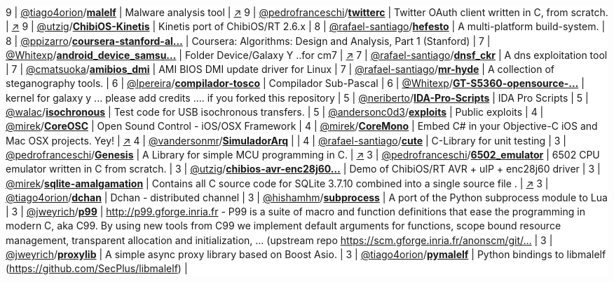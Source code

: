 9 | [@tiago4orion](https://github.com/tiago4orion)/[**malelf**](https://github.com/tiago4orion/malelf) | Malware analysis tool | [:arrow_upper_right:](http://secplus.github.io/malelficus/documentation/)
9 | [@pedrofranceschi](https://github.com/pedrofranceschi)/[**twitterc**](https://github.com/pedrofranceschi/twitterc) | Twitter OAuth client written in C, from scratch. | [:arrow_upper_right:](http://pedrofranceschi.com/)
9 | [@utzig](https://github.com/utzig)/[**ChibiOS-Kinetis**](https://github.com/utzig/ChibiOS-Kinetis) | Kinetis port of ChibiOS/RT 2.6.x |
8 | [@rafael-santiago](https://github.com/rafael-santiago)/[**hefesto**](https://github.com/rafael-santiago/hefesto) | A multi-platform build-system. |
8 | [@ppizarro](https://github.com/ppizarro)/[**coursera-stanford-al…**](https://github.com/ppizarro/coursera-stanford-algorithms1) | Coursera: Algorithms: Design and Analysis, Part 1 (Stanford) |
7 | [@Whitexp](https://github.com/Whitexp)/[**android_device_samsu…**](https://github.com/Whitexp/android_device_samsung_totoro) | Folder Device/Galaxy Y ..for cm7 | [:arrow_upper_right:](http://madteam.co/forum/development-79/(dev)cyanogenmod-9-for-galaxy-y!-v0-1/)
7 | [@rafael-santiago](https://github.com/rafael-santiago)/[**dnsf_ckr**](https://github.com/rafael-santiago/dnsf_ckr) | A dns exploitation tool |
7 | [@cmatsuoka](https://github.com/cmatsuoka)/[**amibios_dmi**](https://github.com/cmatsuoka/amibios_dmi) | AMI BIOS DMI update driver for Linux |
7 | [@rafael-santiago](https://github.com/rafael-santiago)/[**mr-hyde**](https://github.com/rafael-santiago/mr-hyde) | A collection of steganography tools. |
6 | [@lpereira](https://github.com/lpereira)/[**compilador-tosco**](https://github.com/lpereira/compilador-tosco) | Compilador Sub-Pascal |
6 | [@Whitexp](https://github.com/Whitexp)/[**GT-S5360-opensource-…**](https://github.com/Whitexp/GT-S5360-opensource-Update-2) | kernel for galaxy y ... please add credits .... if you forked this repository  |
5 | [@neriberto](https://github.com/neriberto)/[**IDA-Pro-Scripts**](https://github.com/neriberto/IDA-Pro-Scripts) | IDA Pro Scripts |
5 | [@walac](https://github.com/walac)/[**isochronous**](https://github.com/walac/isochronous) | Test code for USB isochronous transfers. |
5 | [@andersonc0d3](https://github.com/andersonc0d3)/[**exploits**](https://github.com/andersonc0d3/exploits) | Public exploits |
4 | [@mirek](https://github.com/mirek)/[**CoreOSC**](https://github.com/mirek/CoreOSC) | Open Sound Control - iOS/OSX Framework |
4 | [@mirek](https://github.com/mirek)/[**CoreMono**](https://github.com/mirek/CoreMono) | Embed C# in your Objective-C iOS and Mac OSX projects. Yey! | [:arrow_upper_right:](http://github.com/mirek/CoreMono)
4 | [@vandersonmr](https://github.com/vandersonmr)/[**SimuladorArq**](https://github.com/vandersonmr/SimuladorArq) |  |
4 | [@rafael-santiago](https://github.com/rafael-santiago)/[**cute**](https://github.com/rafael-santiago/cute) | C-Library for unit testing |
3 | [@pedrofranceschi](https://github.com/pedrofranceschi)/[**Genesis**](https://github.com/pedrofranceschi/Genesis) | A Library for simple MCU programming in C. | [:arrow_upper_right:](http://www.iblogeek.com/)
3 | [@pedrofranceschi](https://github.com/pedrofranceschi)/[**6502_emulator**](https://github.com/pedrofranceschi/6502_emulator) | 6502 CPU emulator written in C from scratch. |
3 | [@utzig](https://github.com/utzig)/[**chibios-avr-enc28j60…**](https://github.com/utzig/chibios-avr-enc28j60-demo) | Demo of ChibiOS/RT AVR + uIP + enc28j60 driver |
3 | [@mirek](https://github.com/mirek)/[**sqlite-amalgamation**](https://github.com/mirek/sqlite-amalgamation) | Contains all C source code for SQLite 3.7.10 combined into a single source file . | [:arrow_upper_right:](http://www.sqlite.org/amalgamation.html)
3 | [@tiago4orion](https://github.com/tiago4orion)/[**dchan**](https://github.com/tiago4orion/dchan) | Dchan - distributed channel |
3 | [@hishamhm](https://github.com/hishamhm)/[**subprocess**](https://github.com/hishamhm/subprocess) | A port of the Python subprocess module to Lua |
3 | [@jweyrich](https://github.com/jweyrich)/[**p99**](https://github.com/jweyrich/p99) | http://p99.gforge.inria.fr - P99 is a suite of macro and function definitions that ease the programming in modern C, aka C99. By using new tools from C99 we implement default arguments for functions, scope bound resource management, transparent allocation and initialization, ... (upstream repo https://scm.gforge.inria.fr/anonscm/git/… |
3 | [@jweyrich](https://github.com/jweyrich)/[**proxylib**](https://github.com/jweyrich/proxylib) | A simple async proxy library based on Boost Asio. |
3 | [@tiago4orion](https://github.com/tiago4orion)/[**pymalelf**](https://github.com/tiago4orion/pymalelf) | Python bindings to libmalelf (https://github.com/SecPlus/libmalelf) |